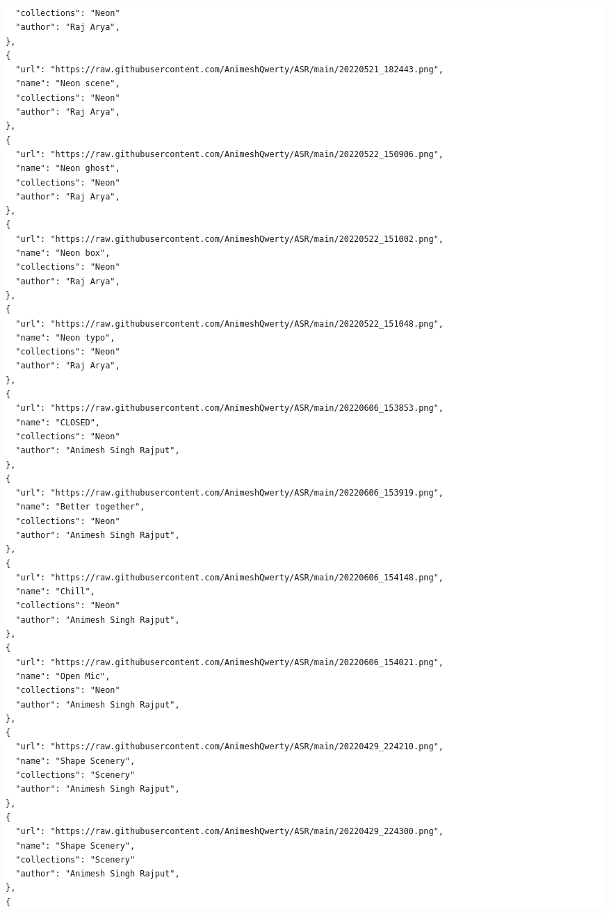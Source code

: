       "collections": "Neon"
      "author": "Raj Arya",
    },
    {
      "url": "https://raw.githubusercontent.com/AnimeshQwerty/ASR/main/20220521_182443.png",
      "name": "Neon scene",
      "collections": "Neon"
      "author": "Raj Arya",
    },
    {
      "url": "https://raw.githubusercontent.com/AnimeshQwerty/ASR/main/20220522_150906.png",
      "name": "Neon ghost",
      "collections": "Neon"
      "author": "Raj Arya",
    },
    {
      "url": "https://raw.githubusercontent.com/AnimeshQwerty/ASR/main/20220522_151002.png",
      "name": "Neon box",
      "collections": "Neon"
      "author": "Raj Arya",
    },
    {
      "url": "https://raw.githubusercontent.com/AnimeshQwerty/ASR/main/20220522_151048.png",
      "name": "Neon typo",
      "collections": "Neon"
      "author": "Raj Arya",
    },
    {
      "url": "https://raw.githubusercontent.com/AnimeshQwerty/ASR/main/20220606_153853.png",
      "name": "CLOSED",
      "collections": "Neon"
      "author": "Animesh Singh Rajput",
    },
    {
      "url": "https://raw.githubusercontent.com/AnimeshQwerty/ASR/main/20220606_153919.png",
      "name": "Better together",
      "collections": "Neon"
      "author": "Animesh Singh Rajput",
    },
    {
      "url": "https://raw.githubusercontent.com/AnimeshQwerty/ASR/main/20220606_154148.png",
      "name": "Chill",
      "collections": "Neon"
      "author": "Animesh Singh Rajput",
    },
    {
      "url": "https://raw.githubusercontent.com/AnimeshQwerty/ASR/main/20220606_154021.png",
      "name": "Open Mic",
      "collections": "Neon"
      "author": "Animesh Singh Rajput",
    },
    {
      "url": "https://raw.githubusercontent.com/AnimeshQwerty/ASR/main/20220429_224210.png",
      "name": "Shape Scenery",
      "collections": "Scenery"
      "author": "Animesh Singh Rajput",
    },
    {
      "url": "https://raw.githubusercontent.com/AnimeshQwerty/ASR/main/20220429_224300.png",
      "name": "Shape Scenery",
      "collections": "Scenery"
      "author": "Animesh Singh Rajput",
    },
    {